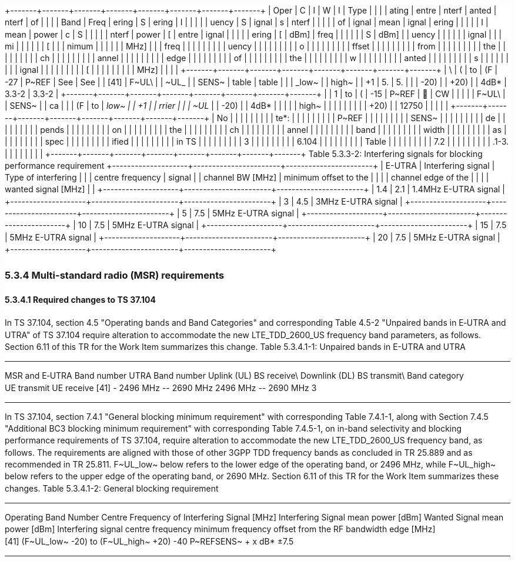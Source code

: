 +-------+-------+-------+-------+-------+-------+-------+-------+ | Oper | C | I | W | I | Type | | | | ating | entre | nterf | anted | nterf | of | | | | Band | Freq | ering | S | ering | I | | | | | uency | S | ignal | s | nterf | | | | | of | ignal | mean | ignal | ering | | | | | I | mean | power | c | S | | | | | nterf | power | [ | entre | ignal | | | | | ering | [ | dBm] | freq | | | | | | S | dBm] | | uency | | | | | | ignal | | | mi | | | | | | [ | | | nimum | | | | | | MHz] | | | freq | | | | | | | | | uency | | | | | | | | | o | | | | | | | | | ffset | | | | | | | | | from | | | | | | | | | the | | | | | | | | | ch | | | | | | | | | annel | | | | | | | | | edge | | | | | | | | | of | | | | | | | | | the | | | | | | | | | w | | | | | | | | | anted | | | | | | | | | s | | | | | | | | | ignal | | | | | | | | | [ | | | | | | | | | MHz] | | | | +-------+-------+-------+-------+-------+-------+-------+-------+ | \ | ( | to | (F | -27 | P~REF | See | See | | [41] | F~UL\ | | ~UL_ | | SENS~ | table | table | | | _low~ | | high~ | | +1 | 5. | 5. | | | -20) | | +20) | | 4dB* | 3.3-2 | 3.3-2 | +-------+-------+-------+-------+-------+-------+-------+-------+ | | 1 | to | ( | -15 | P~REF |  | CW | | | | | F~UL\ | | SENS~ | | ca | | | (F | to | _low~ | | +1 | | rrier | | | ~UL_ | | -20) | | 4dB* | | | | | high~ | | | | | | | | | +20) | | 12750 | | | | | +-------+-------+-------+-------+-------+-------+-------+-------+ | No | | | | | | | | | te*: | | | | | | | | | P~REF | | | | | | | | | SENS~ | | | | | | | | | de | | | | | | | | | pends | | | | | | | | | on | | | | | | | | | the | | | | | | | | | ch | | | | | | | | | annel | | | | | | | | | band | | | | | | | | | width | | | | | | | | | as | | | | | | | | | spec | | | | | | | | | ified | | | | | | | | | in TS | | | | | | | | | 3 | | | | | | | | | 6.104 | | | | | | | | | Table | | | | | | | | | 7.2 | | | | | | | | | .1-3. | | | | | | | | +-------+-------+-------+-------+-------+-------+-------+-------+
Table 5.3.3-2: Interfering signals for blocking performance requirement
+--------------------+-----------------------+-----------------------+ | E-UTRA | Interfering signal | Type of interfering | | | centre frequency | signal | | channel BW [MHz] | minimum offset to the | | | | channel edge of the | | | | wanted signal [MHz] | | +--------------------+-----------------------+-----------------------+ | 1.4 | 2.1 | 1.4MHz E-UTRA signal | +--------------------+-----------------------+-----------------------+ | 3 | 4.5 | 3MHz E-UTRA signal | +--------------------+-----------------------+-----------------------+ | 5 | 7.5 | 5MHz E-UTRA signal | +--------------------+-----------------------+-----------------------+ | 10 | 7.5 | 5MHz E-UTRA signal | +--------------------+-----------------------+-----------------------+ | 15 | 7.5 | 5MHz E-UTRA signal | +--------------------+-----------------------+-----------------------+ | 20 | 7.5 | 5MHz E-UTRA signal | +--------------------+-----------------------+-----------------------+
### 5.3.4 Multi-standard radio (MSR) requirements
#### 5.3.4.1 Required changes to TS 37.104
In TS 37.104, section 4.5 "Operating bands and Band Categories" and
corresponding Table 4.5-2 "Unpaired bands in E‑UTRA and UTRA" of TS 37.104
require alteration to accommodate the new LTE_TDD_2600_US frequency band
parameters, as follows. Section 6.11 of this TR for the Work Item summarizes
this change.
Table 5.3.4.1-1: Unpaired bands in E-UTRA and UTRA
* * *
MSR and E‑UTRA Band number UTRA Band number Uplink (UL) BS receive\ Downlink
(DL) BS transmit\ Band category  
UE transmit UE receive
[41] - 2496 MHz -- 2690 MHz 2496 MHz -- 2690 MHz 3
* * *
In TS 37.104, section 7.4.1 "General blocking minimum requirement" with
corresponding Table 7.4.1-1, along with Section 7.4.5 "Additional BC3 blocking
minimum requirement" with corresponding Table 7.4.5-1, on in-band selectivity
and blocking performance requirements of TS 37.104, require alteration to
accommodate the new LTE_TDD_2600_US frequency band, as follows. The
requirements are aligned with those of other 3GPP TDD frequency bands as
concluded in TR 25.889 and as recommended in TR 25.811. F~UL_low~ below refers
to the lower edge of the operating band, or 2496 MHz, while F~UL_high~ below
refers to the upper edge of the operating band, or 2690 MHz. Section 6.11 of
this TR for the Work Item summarizes these changes.
Table 5.3.4.1-2: General blocking requirement
* * *
Operating Band Number Centre Frequency of Interfering Signal [MHz] Interfering
Signal mean power [dBm] Wanted Signal mean power [dBm] Interfering signal
centre frequency minimum frequency offset from the RF bandwidth edge [MHz]  
[41] (F~UL_low~ -20) to (F~UL_high~ +20) -40 P~REFSENS~ + x dB* ±7.5
* * *